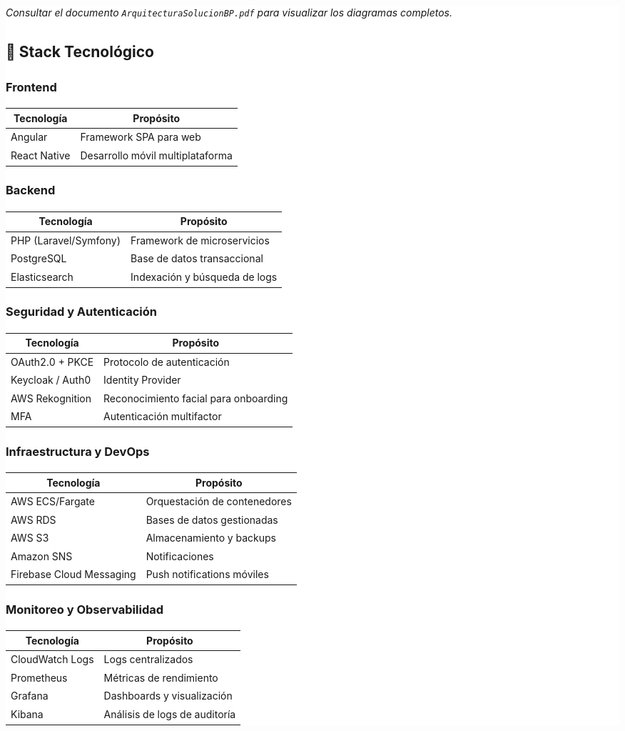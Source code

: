 *Consultar el documento `ArquitecturaSolucionBP.pdf` para visualizar los diagramas completos.*

## 🔧 Stack Tecnológico

### Frontend
| Tecnología | Propósito |
|------------|-----------|
| Angular | Framework SPA para web |
| React Native | Desarrollo móvil multiplataforma |

### Backend
| Tecnología | Propósito |
|------------|-----------|
| PHP (Laravel/Symfony) | Framework de microservicios |
| PostgreSQL | Base de datos transaccional |
| Elasticsearch | Indexación y búsqueda de logs |

### Seguridad y Autenticación
| Tecnología | Propósito |
|------------|-----------|
| OAuth2.0 + PKCE | Protocolo de autenticación |
| Keycloak / Auth0 | Identity Provider |
| AWS Rekognition | Reconocimiento facial para onboarding |
| MFA | Autenticación multifactor |

### Infraestructura y DevOps
| Tecnología | Propósito |
|------------|-----------|
| AWS ECS/Fargate | Orquestación de contenedores |
| AWS RDS | Bases de datos gestionadas |
| AWS S3 | Almacenamiento y backups |
| Amazon SNS | Notificaciones |
| Firebase Cloud Messaging | Push notifications móviles |

### Monitoreo y Observabilidad
| Tecnología | Propósito |
|------------|-----------|
| CloudWatch Logs | Logs centralizados |
| Prometheus | Métricas de rendimiento |
| Grafana | Dashboards y visualización |
| Kibana | Análisis de logs de auditoría |
